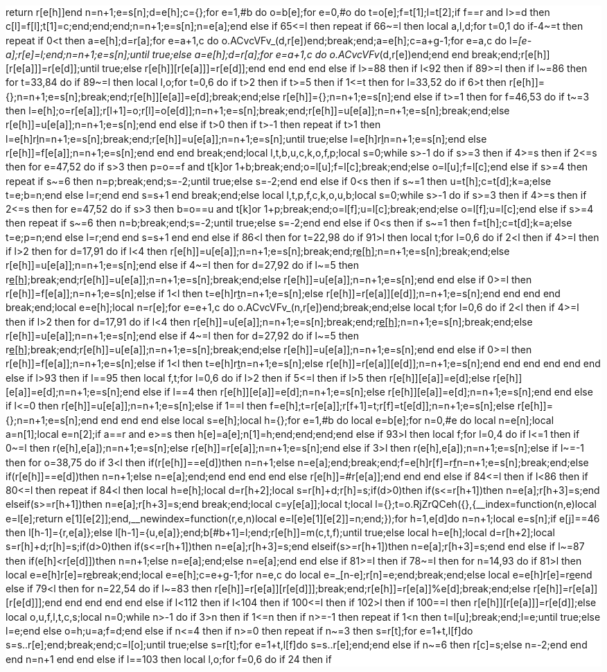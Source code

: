 return r[e[h]]end n=n+1;e=s[n];d=e[h];c={};for e=1,#b do o=b[e];for e=0,#o do t=o[e];f=t[1];l=t[2];if f==r and l>=d then c[l]=f[l];t[1]=c;end;end;end;n=n+1;e=s[n];n=e[a];end else if 65<=l then repeat if 66~=l then local a,l,d;for t=0,1 do if-4~=t then repeat if 0<t then a=e[h];d=r[a];for e=a+1,c do o.ACvcVFv_(d,r[e])end;break;end;a=e[h];c=a+g-1;for e=a,c do l=_[e-a];r[e]=l;end;n=n+1;e=s[n];until true;else a=e[h];d=r[a];for e=a+1,c do o.ACvcVFv_(d,r[e])end;end end break;end;r[e[h]][r[e[a]]]=r[e[d]];until true;else r[e[h]][r[e[a]]]=r[e[d]];end end end end else if l>=88 then if l<92 then if 89>=l then if l~=86 then for t=33,84 do if 89~=l then local l,o;for t=0,6 do if t>2 then if t>=5 then if 1<=t then for l=33,52 do if 6>t then r[e[h]]={};n=n+1;e=s[n];break;end;r[e[h]][e[a]]=e[d];break;end;else r[e[h]]={};n=n+1;e=s[n];end else if t>=1 then for f=46,53 do if t~=3 then l=e[h];o=r[e[a]];r[l+1]=o;r[l]=o[e[d]];n=n+1;e=s[n];break;end;r[e[h]]=u[e[a]];n=n+1;e=s[n];break;end;else r[e[h]]=u[e[a]];n=n+1;e=s[n];end end else if t>0 then if t>-1 then repeat if t>1 then l=e[h]r[l](r[l+1])n=n+1;e=s[n];break;end;r[e[h]]=u[e[a]];n=n+1;e=s[n];until true;else l=e[h]r[l](r[l+1])n=n+1;e=s[n];end else r[e[h]]=f[e[a]];n=n+1;e=s[n];end end end break;end;local l,t,b,u,c,k,o,f,p;local s=0;while s>-1 do if s>=3 then if 4>=s then if 2<=s then for e=47,52 do if s>3 then p=o==f and t[k]or 1+b;break;end;o=l[u];f=l[c];break;end;else o=l[u];f=l[c];end else if s>=4 then repeat if s~=6 then n=p;break;end;s=-2;until true;else s=-2;end end else if 0<s then if s~=1 then u=t[h];c=t[d];k=a;else t=e;b=n;end else l=r;end end s=s+1 end break;end;else local l,t,p,f,c,k,o,u,b;local s=0;while s>-1 do if s>=3 then if 4>=s then if 2<=s then for e=47,52 do if s>3 then b=o==u and t[k]or 1+p;break;end;o=l[f];u=l[c];break;end;else o=l[f];u=l[c];end else if s>=4 then repeat if s~=6 then n=b;break;end;s=-2;until true;else s=-2;end end else if 0<s then if s~=1 then f=t[h];c=t[d];k=a;else t=e;p=n;end else l=r;end end s=s+1 end end else if 86<l then for t=22,98 do if 91>l then local t;for l=0,6 do if 2<l then if 4>=l then if l>2 then for d=17,91 do if l<4 then r[e[h]]=u[e[a]];n=n+1;e=s[n];break;end;r[e[h]]();n=n+1;e=s[n];break;end;else r[e[h]]=u[e[a]];n=n+1;e=s[n];end else if 4~=l then for d=27,92 do if l~=5 then r[e[h]]();break;end;r[e[h]]=u[e[a]];n=n+1;e=s[n];break;end;else r[e[h]]=u[e[a]];n=n+1;e=s[n];end end else if 0>=l then r[e[h]]=f[e[a]];n=n+1;e=s[n];else if 1<l then t=e[h]r[t](r[t+1])n=n+1;e=s[n];else r[e[h]]=r[e[a]][e[d]];n=n+1;e=s[n];end end end end break;end;local e=e[h];local n=r[e];for e=e+1,c do o.ACvcVFv_(n,r[e])end;break;end;else local t;for l=0,6 do if 2<l then if 4>=l then if l>2 then for d=17,91 do if l<4 then r[e[h]]=u[e[a]];n=n+1;e=s[n];break;end;r[e[h]]();n=n+1;e=s[n];break;end;else r[e[h]]=u[e[a]];n=n+1;e=s[n];end else if 4~=l then for d=27,92 do if l~=5 then r[e[h]]();break;end;r[e[h]]=u[e[a]];n=n+1;e=s[n];break;end;else r[e[h]]=u[e[a]];n=n+1;e=s[n];end end else if 0>=l then r[e[h]]=f[e[a]];n=n+1;e=s[n];else if 1<l then t=e[h]r[t](r[t+1])n=n+1;e=s[n];else r[e[h]]=r[e[a]][e[d]];n=n+1;e=s[n];end end end end end end else if l>93 then if l==95 then local f,t;for l=0,6 do if l>2 then if 5<=l then if l>5 then r[e[h]][e[a]]=e[d];else r[e[h]][e[a]]=e[d];n=n+1;e=s[n];end else if l==4 then r[e[h]][e[a]]=e[d];n=n+1;e=s[n];else r[e[h]][e[a]]=e[d];n=n+1;e=s[n];end end else if l<=0 then r[e[h]]=u[e[a]];n=n+1;e=s[n];else if 1==l then f=e[h];t=r[e[a]];r[f+1]=t;r[f]=t[e[d]];n=n+1;e=s[n];else r[e[h]]={};n=n+1;e=s[n];end end end end else local s=e[h];local h={};for e=1,#b do local e=b[e];for n=0,#e do local n=e[n];local a=n[1];local e=n[2];if a==r and e>=s then h[e]=a[e];n[1]=h;end;end;end;end else if 93>l then local f;for l=0,4 do if l<=1 then if 0~=l then r(e[h],e[a]);n=n+1;e=s[n];else r[e[h]]=r[e[a]];n=n+1;e=s[n];end else if 3>l then r(e[h],e[a]);n=n+1;e=s[n];else if l~=-1 then for o=38,75 do if 3<l then if(r[e[h]]==e[d])then n=n+1;else n=e[a];end;break;end;f=e[h]r[f]=r[f](t(r,f+1,e[a]))n=n+1;e=s[n];break;end;else if(r[e[h]]==e[d])then n=n+1;else n=e[a];end;end end end end else r[e[h]]=#r[e[a]];end end end else if 84<=l then if l<86 then if 80<=l then repeat if 84<l then local h=e[h];local d=r[h+2];local s=r[h]+d;r[h]=s;if(d>0)then if(s<=r[h+1])then n=e[a];r[h+3]=s;end elseif(s>=r[h+1])then n=e[a];r[h+3]=s;end break;end;local c=y[e[a]];local t;local l={};t=o.RjZrQCeh({},{__index=function(n,e)local e=l[e];return e[1][e[2]];end,__newindex=function(r,e,n)local e=l[e]e[1][e[2]]=n;end;});for h=1,e[d]do n=n+1;local e=s[n];if e[j]==46 then l[h-1]={r,e[a]};else l[h-1]={u,e[a]};end;b[#b+1]=l;end;r[e[h]]=m(c,t,f);until true;else local h=e[h];local d=r[h+2];local s=r[h]+d;r[h]=s;if(d>0)then if(s<=r[h+1])then n=e[a];r[h+3]=s;end elseif(s>=r[h+1])then n=e[a];r[h+3]=s;end end else if l~=87 then if(e[h]<r[e[d]])then n=n+1;else n=e[a];end;else n=e[a];end end else if 81>=l then if 78~=l then for n=14,93 do if 81>l then local e=e[h]r[e]=r[e](r[e+1])break;end;local e=e[h];c=e+g-1;for n=e,c do local e=_[n-e];r[n]=e;end;break;end;else local e=e[h]r[e]=r[e](r[e+1])end else if 79<l then for n=22,54 do if l~=83 then r[e[h]]=r[e[a]][r[e[d]]];break;end;r[e[h]]=r[e[a]]%e[d];break;end;else r[e[h]]=r[e[a]][r[e[d]]];end end end end end else if l<112 then if l<104 then if 100<=l then if 102>l then if 100==l then r[e[h]][r[e[a]]]=r[e[d]];else local o,u,f,l,t,c,s;local n=0;while n>-1 do if 3>n then if 1<=n then if n>=-1 then repeat if 1<n then t=l[u];break;end;l=e;until true;else l=e;end else o=h;u=a;f=d;end else if n<=4 then if n>=0 then repeat if n~=3 then s=r[t];for e=1+t,l[f]do s=s..r[e];end;break;end;c=l[o];until true;else s=r[t];for e=1+t,l[f]do s=s..r[e];end;end else if n~=6 then r[c]=s;else n=-2;end end end n=n+1 end end else if l==103 then local l,o;for f=0,6 do if 2<f then if f>4 then if